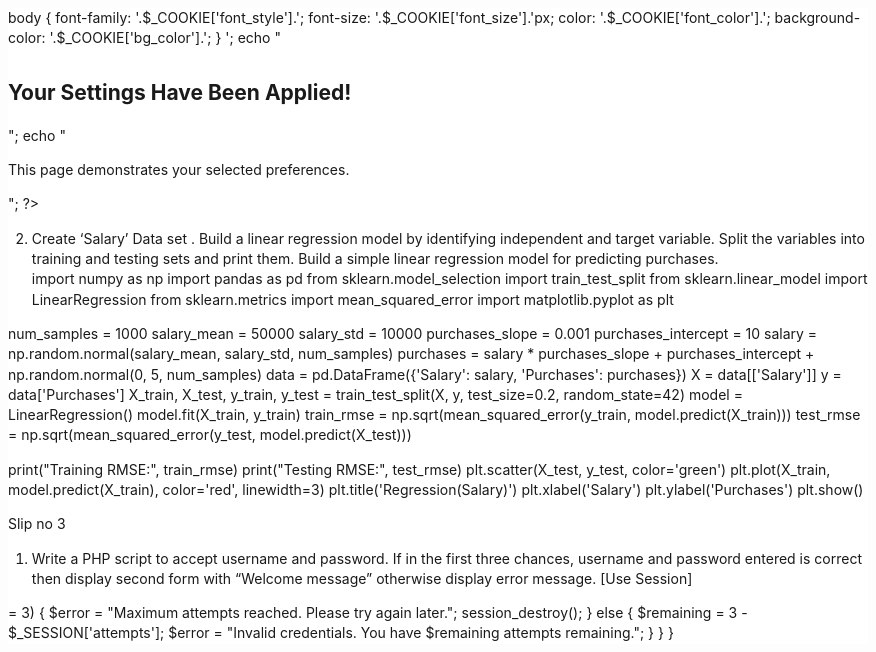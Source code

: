  
<?php 
// Page 3: Apply the settings echo '<style>     body {         font-family: '.$_COOKIE['font_style'].';         font-size: '.$_COOKIE['font_size'].'px;         color: '.$_COOKIE['font_color'].';         background-color: '.$_COOKIE['bg_color'].'; 
    } 
</style>'; echo "<h2>Your Settings Have Been Applied!</h2>"; echo "<p>This page demonstrates your selected preferences.</p>"; 
?> 
 
2) Create ‘Salary’ Data set . Build a linear regression model by identifying independent and target variable. Split the variables into training and testing sets and print them. Build a simple linear regression model for predicting purchases.  
import numpy as np import pandas as pd 
from sklearn.model_selection import train_test_split from sklearn.linear_model import LinearRegression from sklearn.metrics import mean_squared_error import matplotlib.pyplot as plt 
 
num_samples = 1000 salary_mean = 50000 salary_std = 10000 purchases_slope = 0.001 purchases_intercept = 10 salary = np.random.normal(salary_mean, salary_std, num_samples) purchases = salary * purchases_slope + purchases_intercept + np.random.normal(0, 5, num_samples) 
data = pd.DataFrame({'Salary': salary, 'Purchases': purchases}) X = data[['Salary']] y = data['Purchases'] 
X_train, X_test, y_train, y_test = train_test_split(X, y, test_size=0.2, random_state=42) model = LinearRegression() model.fit(X_train, y_train) 
train_rmse = np.sqrt(mean_squared_error(y_train, model.predict(X_train))) test_rmse = np.sqrt(mean_squared_error(y_test, model.predict(X_test))) 
 
print("Training RMSE:", train_rmse) print("Testing RMSE:", test_rmse) plt.scatter(X_test, y_test, color='green') plt.plot(X_train, model.predict(X_train), color='red', linewidth=3) plt.title('Regression(Salary)') plt.xlabel('Salary') plt.ylabel('Purchases') plt.show() 






Slip no 3  
1) Write a PHP script to accept username and password. If in the first three chances, username and password entered is correct then display second form with “Welcome message” otherwise display error message. [Use Session] 
 
<?php 
session_start(); 
 
// Correct credentials (in real app, store securely) 
$valid_username = "admin"; 
$valid_password = "password123"; 
 
if (!isset($_SESSION['attempts'])) { 
    $_SESSION['attempts'] = 0; 
} 
 
if (isset($_POST['submit'])) { 
    if ($_POST['username'] == $valid_username && $_POST['password'] == 
$valid_password) { 
        // Successful login         unset($_SESSION['attempts']); 
        header("Location: welcome.php");         exit(); 
    } else { 
        // Failed attempt 
        $_SESSION['attempts']++;         if ($_SESSION['attempts'] >= 3) { 
            $error = "Maximum attempts reached. Please try again later.";             session_destroy(); 
        } else { 
            $remaining = 3 - $_SESSION['attempts']; 
            $error = "Invalid credentials. You have $remaining attempts remaining."; 
        } 
    } 
} 
 